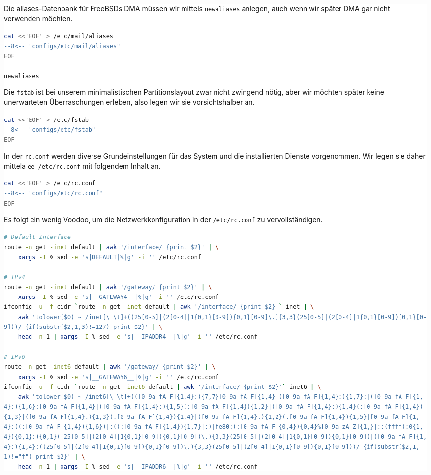 Die aliases-Datenbank für FreeBSDs DMA müssen wir mittels `newaliases` anlegen, auch wenn wir später DMA gar nicht verwenden möchten.

``` bash
cat <<'EOF' > /etc/mail/aliases
--8<-- "configs/etc/mail/aliases"
EOF

newaliases
```

Die `fstab` ist bei unserem minimalistischen Partitionslayout zwar nicht zwingend nötig, aber wir möchten später keine unerwarteten Überraschungen erleben, also legen wir sie vorsichtshalber an.

``` bash
cat <<'EOF' > /etc/fstab
--8<-- "configs/etc/fstab"
EOF
```

In der `rc.conf` werden diverse Grundeinstellungen für das System und die installierten Dienste vorgenommen. Wir legen sie daher mittela `ee /etc/rc.conf` mit folgendem Inhalt an.

``` bash
cat <<'EOF' > /etc/rc.conf
--8<-- "configs/etc/rc.conf"
EOF
```

Es folgt ein wenig Voodoo, um die Netzwerkkonfiguration in der `/etc/rc.conf` zu vervollständigen.

``` bash
# Default Interface
route -n get -inet default | awk '/interface/ {print $2}' | \
    xargs -I % sed -e 's|DEFAULT|%|g' -i '' /etc/rc.conf

# IPv4
route -n get -inet default | awk '/gateway/ {print $2}' | \
    xargs -I % sed -e 's|__GATEWAY4__|%|g' -i '' /etc/rc.conf
ifconfig -u -f cidr `route -n get -inet default | awk '/interface/ {print $2}'` inet | \
    awk 'tolower($0) ~ /inet[\ \t]+((25[0-5]|(2[0-4]|1{0,1}[0-9]){0,1}[0-9]\.){3,3}(25[0-5]|(2[0-4]|1{0,1}[0-9]){0,1}[0-9]))/ {if(substr($2,1,3)!=127) print $2}' | \
    head -n 1 | xargs -I % sed -e 's|__IPADDR4__|%|g' -i '' /etc/rc.conf

# IPv6
route -n get -inet6 default | awk '/gateway/ {print $2}' | \
    xargs -I % sed -e 's|__GATEWAY6__|%|g' -i '' /etc/rc.conf
ifconfig -u -f cidr `route -n get -inet6 default | awk '/interface/ {print $2}'` inet6 | \
    awk 'tolower($0) ~ /inet6[\ \t]+(([0-9a-fA-F]{1,4}:){7,7}[0-9a-fA-F]{1,4}|([0-9a-fA-F]{1,4}:){1,7}:|([0-9a-fA-F]{1,4}:){1,6}:[0-9a-fA-F]{1,4}|([0-9a-fA-F]{1,4}:){1,5}(:[0-9a-fA-F]{1,4}){1,2}|([0-9a-fA-F]{1,4}:){1,4}(:[0-9a-fA-F]{1,4}){1,3}|([0-9a-fA-F]{1,4}:){1,3}(:[0-9a-fA-F]{1,4}){1,4}|([0-9a-fA-F]{1,4}:){1,2}(:[0-9a-fA-F]{1,4}){1,5}|[0-9a-fA-F]{1,4}:((:[0-9a-fA-F]{1,4}){1,6})|:((:[0-9a-fA-F]{1,4}){1,7}|:)|fe80:(:[0-9a-fA-F]{0,4}){0,4}%[0-9a-zA-Z]{1,}|::(ffff(:0{1,4}){0,1}:){0,1}((25[0-5]|(2[0-4]|1{0,1}[0-9]){0,1}[0-9])\.){3,3}(25[0-5]|(2[0-4]|1{0,1}[0-9]){0,1}[0-9])|([0-9a-fA-F]{1,4}:){1,4}:((25[0-5]|(2[0-4]|1{0,1}[0-9]){0,1}[0-9])\.){3,3}(25[0-5]|(2[0-4]|1{0,1}[0-9]){0,1}[0-9]))/ {if(substr($2,1,1)!="f") print $2}' | \
    head -n 1 | xargs -I % sed -e 's|__IPADDR6__|%|g' -i '' /etc/rc.conf
```
